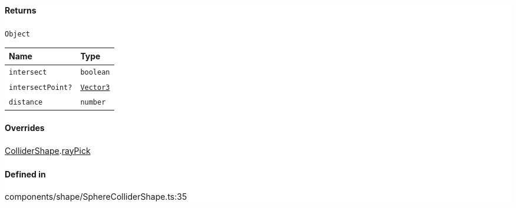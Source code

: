 #### Returns

`Object`

| Name | Type |
| :------ | :------ |
| `intersect` | `boolean` |
| `intersectPoint?` | [`Vector3`](Vector3.md) |
| `distance` | `number` |

#### Overrides

[ColliderShape](ColliderShape.md).[rayPick](ColliderShape.md#raypick)

#### Defined in

components/shape/SphereColliderShape.ts:35
